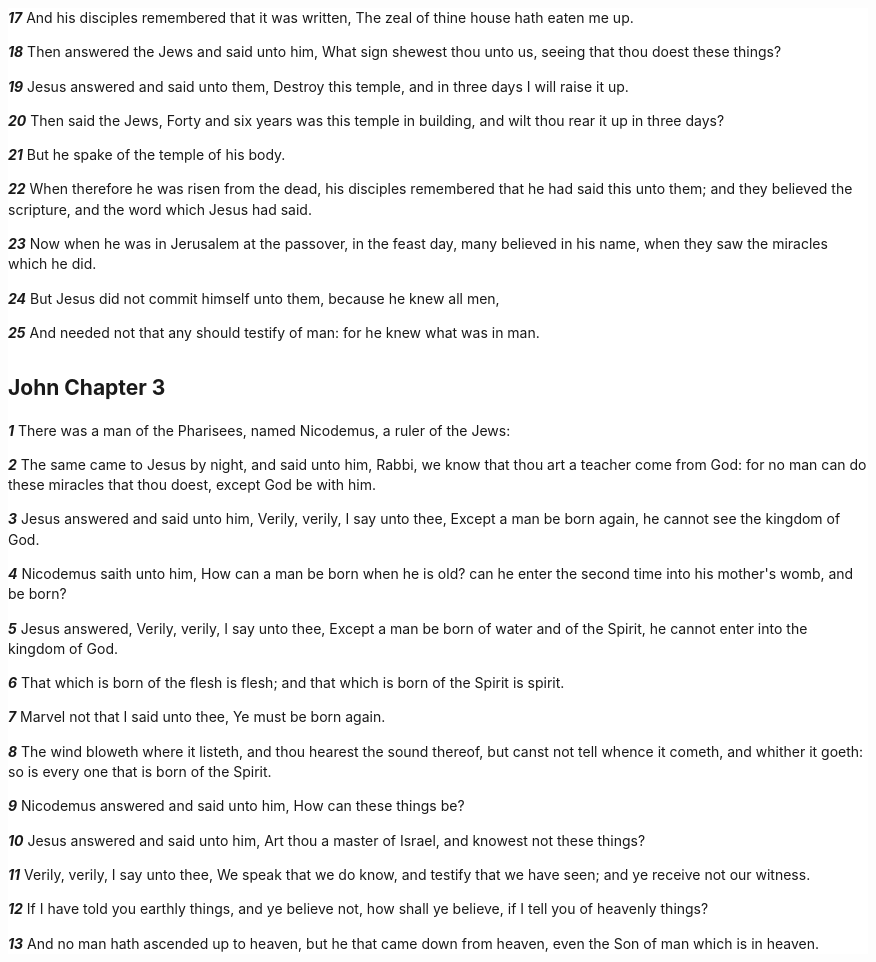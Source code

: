 ***17*** And his disciples remembered that it was written, The zeal of thine house hath eaten me up.

***18*** Then answered the Jews and said unto him, What sign shewest thou unto us, seeing that thou doest these things?

***19*** Jesus answered and said unto them, Destroy this temple, and in three days I will raise it up.

***20*** Then said the Jews, Forty and six years was this temple in building, and wilt thou rear it up in three days?

***21*** But he spake of the temple of his body.

***22*** When therefore he was risen from the dead, his disciples remembered that he had said this unto them; and they believed the scripture, and the word which Jesus had said.

***23*** Now when he was in Jerusalem at the passover, in the feast day, many believed in his name, when they saw the miracles which he did.

***24*** But Jesus did not commit himself unto them, because he knew all men,

***25*** And needed not that any should testify of man: for he knew what was in man.


## John Chapter 3

***1*** There was a man of the Pharisees, named Nicodemus, a ruler of the Jews:

***2*** The same came to Jesus by night, and said unto him, Rabbi, we know that thou art a teacher come from God: for no man can do these miracles that thou doest, except God be with him.

***3*** Jesus answered and said unto him, Verily, verily, I say unto thee, Except a man be born again, he cannot see the kingdom of God.

***4*** Nicodemus saith unto him, How can a man be born when he is old? can he enter the second time into his mother's womb, and be born?

***5*** Jesus answered, Verily, verily, I say unto thee, Except a man be born of water and of the Spirit, he cannot enter into the kingdom of God.

***6*** That which is born of the flesh is flesh; and that which is born of the Spirit is spirit.

***7*** Marvel not that I said unto thee, Ye must be born again.

***8*** The wind bloweth where it listeth, and thou hearest the sound thereof, but canst not tell whence it cometh, and whither it goeth: so is every one that is born of the Spirit.

***9*** Nicodemus answered and said unto him, How can these things be?

***10*** Jesus answered and said unto him, Art thou a master of Israel, and knowest not these things?

***11*** Verily, verily, I say unto thee, We speak that we do know, and testify that we have seen; and ye receive not our witness.

***12*** If I have told you earthly things, and ye believe not, how shall ye believe, if I tell you of heavenly things?

***13*** And no man hath ascended up to heaven, but he that came down from heaven, even the Son of man which is in heaven.
